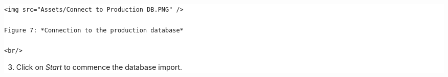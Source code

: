     <img src="Assets/Connect to Production DB.PNG" />

    Figure 7: *Connection to the production database*

    <br/>

3. Click on *Start* to commence the database import.
